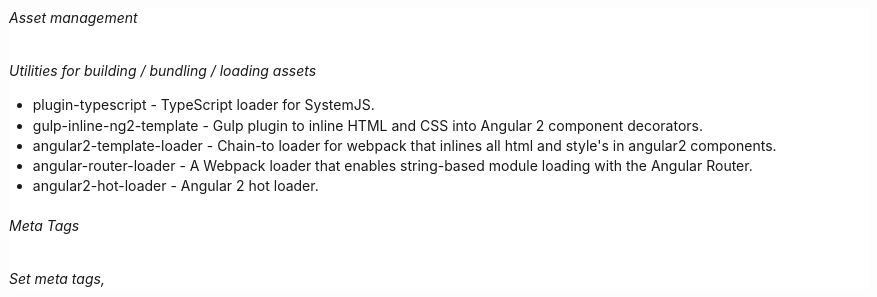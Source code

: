 ###### Asset management

_Utilities for building / bundling / loading assets_

-   plugin-typescript - TypeScript loader for SystemJS.
-   gulp-inline-ng2-template - Gulp plugin to inline HTML and CSS into Angular 2 component decorators.
-   angular2-template-loader - Chain-to loader for webpack that inlines all html and style's in angular2 components.
-   angular-router-loader - A Webpack loader that enables string-based module loading with the Angular Router.
-   angular2-hot-loader - Angular 2 hot loader.

###### Meta Tags

_Set meta tags, <title>, children of_

-   ng2-meta - Dynamic meta tags and SEO in Angular2.
-   @ngx-meta/core - Dynamic page title & meta tags utility for Angular (w/server-side rendering).

###### Clipboard

_Copy & paste text to clipboard_

-   ngx-clipboard - A wrapper directive for clipboard.js.

###### Angular 1 -> Angular 2 Migration

-   ng-metadata - Angular 2 decorators and utils for Angular 1.x.
-   angular2-now - Angular 2 @Component syntax for Angular 1 apps.

###### Documentation

-   compodoc - The missing documentation tool for your Angular application.

###### IoT

_Internet of Things_

-   angular2-iot - Internet of Things directives for Angular 2 (Led, Button, etc.).
-   @manekinekko/angular-web-bluetooth - The missing Web Bluetooth module for Angular (>=2).

###### Product Tour

-   ng2-tour - Product Tour.

Performance
===========

_Reduce amount of time the user has to wait in order to interact with the app_

-   @angularclass/idle-preload - Angular 2 Idle Preload for preloading async routes via @AngularClass.

###### Lazy Load

-   ng2-lazyload-image - Lazy image loader for Angular 2.
-   ng2-image-lazy-load - Angular2 image lazy loader library.

Integrations
============
